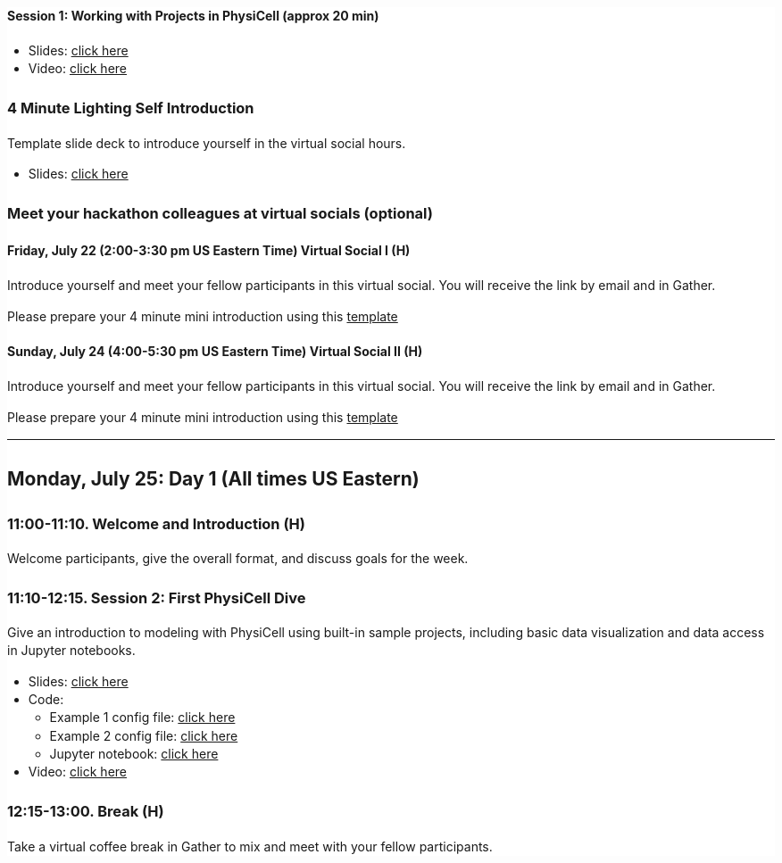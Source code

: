 #### Session 1: Working with Projects in PhysiCell (approx 20 min)
* Slides: [click here](https://github.com/physicell-training/ws2022/raw/main/sessions/session_01/slides/PhysiCell_ws2022_Session01.pdf)
* Video: [click here](https://youtu.be/fP7-n_RlITU) 

### 4 Minute Lighting Self Introduction 
Template slide deck to introduce yourself in the virtual social hours. 
* Slides: [click here](https://github.com/physicell-training/ws2022/raw/main/other/pptx/PhysiCell_ws_intro_template.pptx)

### Meet your hackathon colleagues at virtual socials (optional) 
#### Friday, July 22 (2:00-3:30 pm US Eastern Time) Virtual Social I (H)
Introduce yourself and meet your fellow participants in this virtual social. You will receive the link by email and in Gather. 

Please prepare your 4 minute mini introduction using this [template](https://github.com/physicell-training/ws2022/raw/main/other/pptx/PhysiCell_ws_intro_template.pptx)

#### Sunday, July 24 (4:00-5:30 pm US Eastern Time) Virtual Social II (H)
Introduce yourself and meet your fellow participants in this virtual social. You will receive the link by email and in Gather. 

Please prepare your 4 minute mini introduction using this [template](https://github.com/physicell-training/ws2022/raw/main/other/pptx/PhysiCell_ws_intro_template.pptx)

-----

## Monday, July 25: Day 1 (All times US Eastern)
### 11:00-11:10. Welcome and Introduction (H)
Welcome participants, give the overall format, and discuss goals for the week. 

### 11:10-12:15. Session 2: First PhysiCell Dive
Give an introduction to modeling with PhysiCell using built-in sample projects, including basic data visualization and data access in Jupyter notebooks. 
* Slides: [click here](https://github.com/physicell-training/ws2022/raw/main/sessions/session_02/slides/PhysiCell_ws2022_Session02.pdf)
* Code:
  * Example 1 config file: [click here](https://github.com/physicell-training/ws2022/raw/main/sessions/session_02/code/example_1/PhysiCell_settings.xml)
  * Example 2 config file: [click here](https://github.com/physicell-training/ws2022/raw/main/sessions/session_02/code/example_2/PhysiCell_settings.xml)
  * Jupyter notebook: [click here](https://github.com/physicell-training/ws2022/raw/main/sessions/session_02/code/Session2_heterogeneity.ipynb)
* Video: [click here](https://www.youtube.com/watch?v=e5E4xMzrJFI)

### 12:15-13:00. Break (H)
Take a virtual coffee break in Gather to mix and meet with your fellow participants. 
